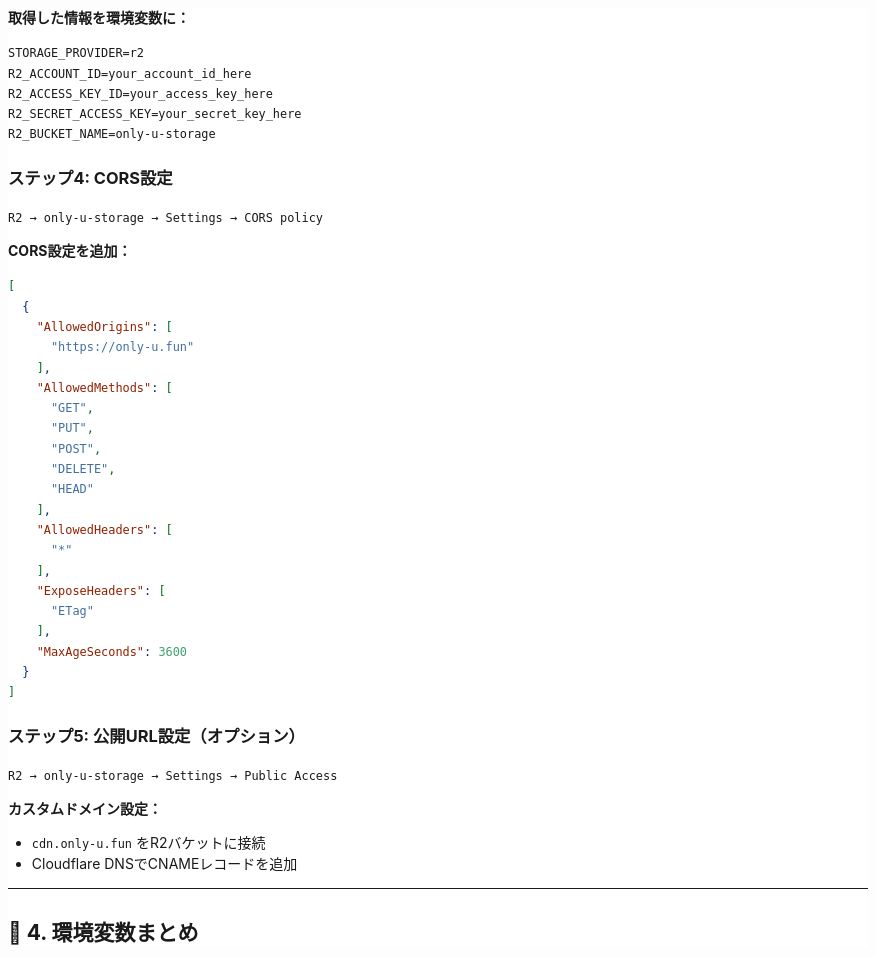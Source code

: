 **取得した情報を環境変数に：**
```env
STORAGE_PROVIDER=r2
R2_ACCOUNT_ID=your_account_id_here
R2_ACCESS_KEY_ID=your_access_key_here
R2_SECRET_ACCESS_KEY=your_secret_key_here
R2_BUCKET_NAME=only-u-storage
```

### ステップ4: CORS設定

```
R2 → only-u-storage → Settings → CORS policy
```

**CORS設定を追加：**
```json
[
  {
    "AllowedOrigins": [
      "https://only-u.fun"
    ],
    "AllowedMethods": [
      "GET",
      "PUT",
      "POST",
      "DELETE",
      "HEAD"
    ],
    "AllowedHeaders": [
      "*"
    ],
    "ExposeHeaders": [
      "ETag"
    ],
    "MaxAgeSeconds": 3600
  }
]
```

### ステップ5: 公開URL設定（オプション）

```
R2 → only-u-storage → Settings → Public Access
```

**カスタムドメイン設定：**
- `cdn.only-u.fun` をR2バケットに接続
- Cloudflare DNSでCNAMEレコードを追加

---

## 📝 4. 環境変数まとめ
